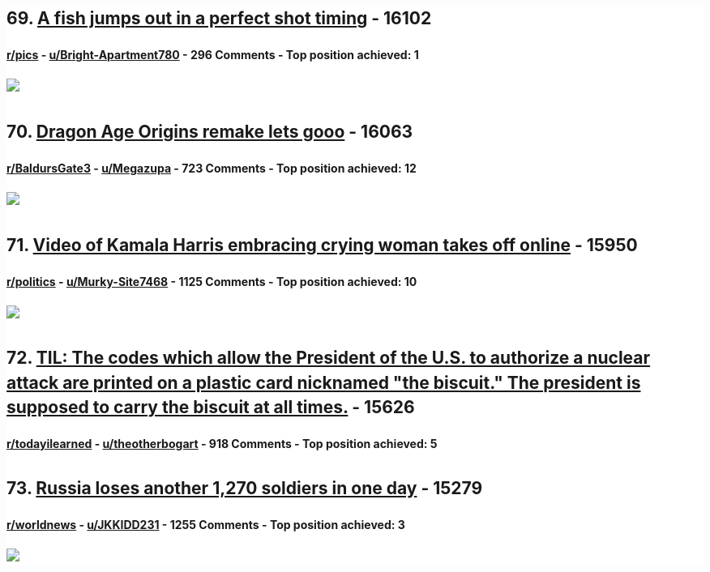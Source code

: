 ## 69. [A fish jumps out in a perfect shot timing](http://reddit.com/r/pics/comments/1fcd80o/a_fish_jumps_out_in_a_perfect_shot_timing/) - 16102
#### [r/pics](http://reddit.com/r/pics) - [u/Bright-Apartment780](http://reddit.com/u/Bright-Apartment780) - 296 Comments - Top position achieved: 1

<a href="https://i.redd.it/82wc2svmmond1.jpeg"><img src="https://b.thumbs.redditmedia.com/3v5TF2cudcxoIph-l15__IBrxB1_DVsKTtZC32BbHKk.jpg"></img></a>

## 70. [Dragon Age Origins remake lets gooo](http://reddit.com/r/BaldursGate3/comments/1fbyivd/dragon_age_origins_remake_lets_gooo/) - 16063
#### [r/BaldursGate3](http://reddit.com/r/BaldursGate3) - [u/Megazupa](http://reddit.com/u/Megazupa) - 723 Comments - Top position achieved: 12

<a href="https://i.redd.it/x7s6mmh0elnd1.jpeg"><img src="https://b.thumbs.redditmedia.com/GmBxRLNy6hxiDLKLrOzrXcufWPG5qiTMsrQGR3JxAzI.jpg"></img></a>

## 71. [Video of Kamala Harris embracing crying woman takes off online](http://reddit.com/r/politics/comments/1fc021c/video_of_kamala_harris_embracing_crying_woman/) - 15950
#### [r/politics](http://reddit.com/r/politics) - [u/Murky-Site7468](http://reddit.com/u/Murky-Site7468) - 1125 Comments - Top position achieved: 10

<a href="https://www.newsweek.com/video-kamala-harris-embracing-crying-woman-takes-off-online-1950376"><img src="https://b.thumbs.redditmedia.com/pofLTAc3tD0sXEloOdYyf7DyxithbAYidZ-4ozD5Xxg.jpg"></img></a>

## 72. [TIL: The codes which allow the President of the U.S. to authorize a nuclear attack are printed on a plastic card nicknamed "the biscuit." The president is supposed to carry the biscuit at all times.](http://reddit.com/r/todayilearned/comments/1fbn6ia/til_the_codes_which_allow_the_president_of_the_us/) - 15626
#### [r/todayilearned](http://reddit.com/r/todayilearned) - [u/theotherbogart](http://reddit.com/u/theotherbogart) - 918 Comments - Top position achieved: 5

## 73. [Russia loses another 1,270 soldiers in one day](http://reddit.com/r/worldnews/comments/1fbpdvf/russia_loses_another_1270_soldiers_in_one_day/) - 15279
#### [r/worldnews](http://reddit.com/r/worldnews) - [u/JKKIDD231](http://reddit.com/u/JKKIDD231) - 1255 Comments - Top position achieved: 3

<a href="https://www.pravda.com.ua/eng/news/2024/09/7/7473865/"><img src="https://b.thumbs.redditmedia.com/ZuRPTTftf4EdhQQnvNSv_Mx2vRhEDex-Bt1gXzL6bLs.jpg"></img></a>
